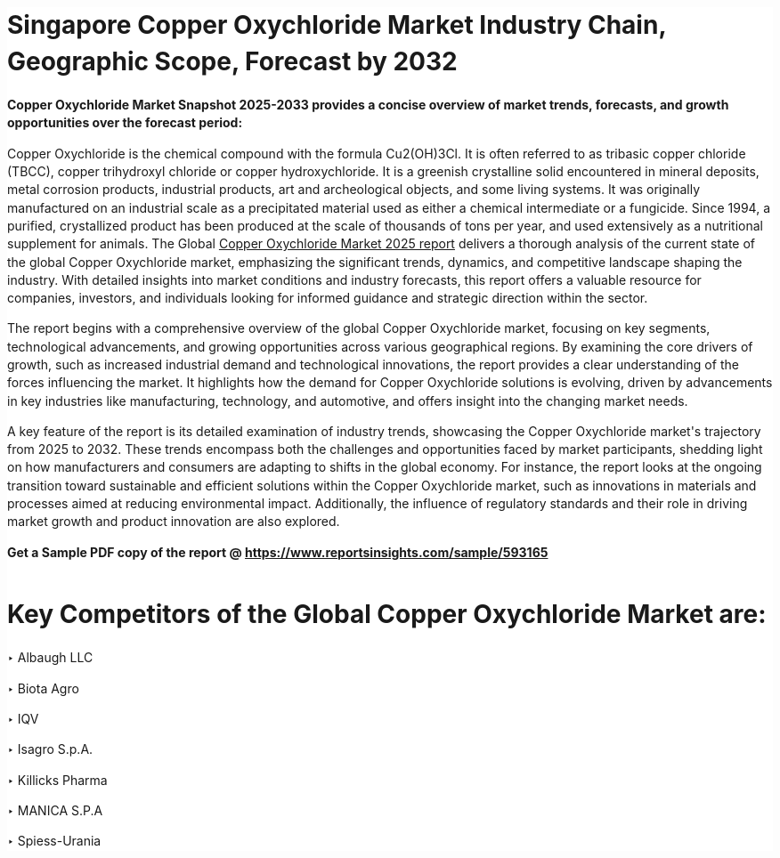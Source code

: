 # Singapore Copper Oxychloride Market Industry Chain, Geographic Scope, Forecast by 2032

<strong>Copper Oxychloride Market Snapshot 2025-2033 provides a concise overview of market trends, forecasts, and growth opportunities over the forecast period:</strong>

Copper Oxychloride is the chemical compound with the formula Cu2(OH)3Cl. It is often referred to as tribasic copper chloride (TBCC), copper trihydroxyl chloride or copper hydroxychloride. It is a greenish crystalline solid encountered in mineral deposits, metal corrosion products, industrial products, art and archeological objects, and some living systems. It was originally manufactured on an industrial scale as a precipitated material used as either a chemical intermediate or a fungicide. Since 1994, a purified, crystallized product has been produced at the scale of thousands of tons per year, and used extensively as a nutritional supplement for animals. The Global <a href=https://www.reportsinsights.com/sample/593165>Copper Oxychloride Market 2025 report</a> delivers a thorough analysis of the current state of the global Copper Oxychloride market, emphasizing the significant trends, dynamics, and competitive landscape shaping the industry. With detailed insights into market conditions and industry forecasts, this report offers a valuable resource for companies, investors, and individuals looking for informed guidance and strategic direction within the sector.

The report begins with a comprehensive overview of the global Copper Oxychloride market, focusing on key segments, technological advancements, and growing opportunities across various geographical regions. By examining the core drivers of growth, such as increased industrial demand and technological innovations, the report provides a clear understanding of the forces influencing the market. It highlights how the demand for Copper Oxychloride solutions is evolving, driven by advancements in key industries like manufacturing, technology, and automotive, and offers insight into the changing market needs.

A key feature of the report is its detailed examination of industry trends, showcasing the Copper Oxychloride market's trajectory from 2025 to 2032. These trends encompass both the challenges and opportunities faced by market participants, shedding light on how manufacturers and consumers are adapting to shifts in the global economy. For instance, the report looks at the ongoing transition toward sustainable and efficient solutions within the Copper Oxychloride market, such as innovations in materials and processes aimed at reducing environmental impact. Additionally, the influence of regulatory standards and their role in driving market growth and product innovation are also explored.

<strong>Get a Sample PDF copy of the report @ <a href=https://www.reportsinsights.com/sample/593165>https://www.reportsinsights.com/sample/593165</a></strong>

# <strong>Key Competitors of the Global Copper Oxychloride Market are:</strong>

‣ Albaugh LLC

‣ Biota Agro

‣ IQV

‣ Isagro S.p.A.

‣ Killicks Pharma

‣ MANICA S.P.A

‣ Spiess-Urania
